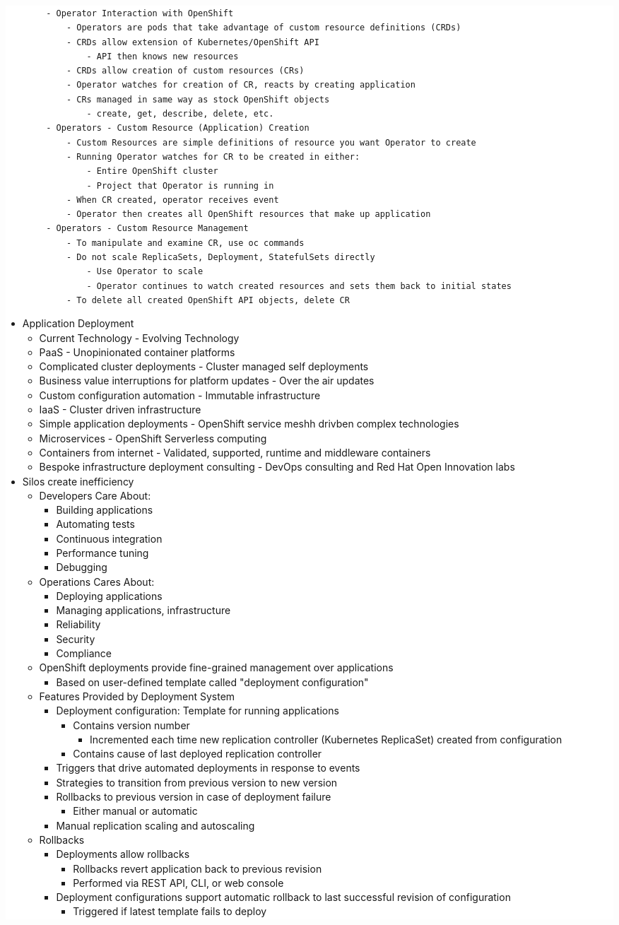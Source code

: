             - Operator Interaction with OpenShift
                - Operators are pods that take advantage of custom resource definitions (CRDs)
                - CRDs allow extension of Kubernetes/OpenShift API
                    - API then knows new resources
                - CRDs allow creation of custom resources (CRs)
                - Operator watches for creation of CR, reacts by creating application
                - CRs managed in same way as stock OpenShift objects
                    - create, get, describe, delete, etc.
            - Operators - Custom Resource (Application) Creation
                - Custom Resources are simple definitions of resource you want Operator to create
                - Running Operator watches for CR to be created in either:
                    - Entire OpenShift cluster
                    - Project that Operator is running in
                - When CR created, operator receives event
                - Operator then creates all OpenShift resources that make up application
            - Operators - Custom Resource Management
                - To manipulate and examine CR, use oc commands
                - Do not scale ReplicaSets, Deployment, StatefulSets directly
                    - Use Operator to scale
                    - Operator continues to watch created resources and sets them back to initial states
                - To delete all created OpenShift API objects, delete CR
- Application Deployment
    - Current Technology - Evolving Technology
    - PaaS - Unopinionated container platforms
    - Complicated cluster deployments - Cluster managed self deployments
    - Business value interruptions for platform updates - Over the air updates
    - Custom configuration automation - Immutable infrastructure
    - IaaS - Cluster driven infrastructure
    - Simple application deployments - OpenShift service meshh drivben complex technologies
    - Microservices - OpenShift Serverless computing
    - Containers from internet - Validated, supported, runtime and middleware containers
    - Bespoke infrastructure deployment consulting - DevOps consulting and Red Hat Open Innovation labs
- Silos create inefficiency
    - Developers Care About:
        - Building applications
        - Automating tests
        - Continuous integration
        - Performance tuning
        - Debugging
    - Operations Cares About:
        - Deploying applications
        - Managing applications, infrastructure
        - Reliability
        - Security
        - Compliance
    - OpenShift deployments provide fine-grained management over applications
        - Based on user-defined template called "deployment configuration"
    - Features Provided by Deployment System
        - Deployment configuration: Template for running applications
            - Contains version number
                - Incremented each time new replication controller (Kubernetes ReplicaSet) created from configuration
            - Contains cause of last deployed replication controller
        - Triggers that drive automated deployments in response to events
        - Strategies to transition from previous version to new version
        - Rollbacks to previous version in case of deployment failure
            - Either manual or automatic
        - Manual replication scaling and autoscaling
    - Rollbacks
        - Deployments allow rollbacks
            - Rollbacks revert application back to previous revision
            - Performed via REST API, CLI, or web console
        - Deployment configurations support automatic rollback to last successful revision of configuration
            - Triggered if latest template fails to deploy
